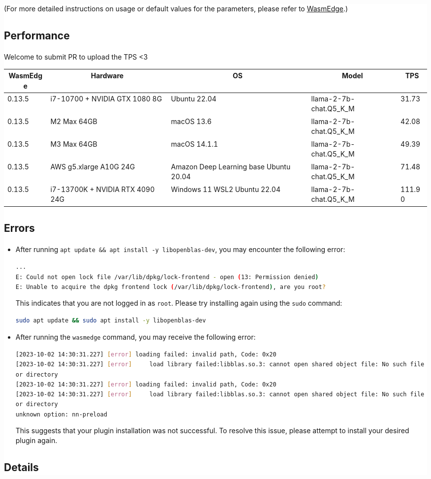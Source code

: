 (For more detailed instructions on usage or default values for the parameters, please refer to [WasmEdge](https://github.com/WasmEdge/WasmEdge/blob/master/plugins/wasi_nn/ggml.cpp).)

## Performance

Welcome to submit PR to upload the TPS <3

| WasmEdge | Hardware                        | OS                                     | Model                    | TPS    |
| -        | -                               | -                                      | -                        | -      |
| 0.13.5   | i7-10700 + NVIDIA GTX 1080 8G   | Ubuntu 22.04                           | llama-2-7b-chat.Q5\_K\_M |  31.73 |
| 0.13.5   | M2 Max 64GB                     | macOS 13.6                             | llama-2-7b-chat.Q5\_K\_M |  42.08 |
| 0.13.5   | M3 Max 64GB                     | macOS 14.1.1                           | llama-2-7b-chat.Q5\_K\_M |  49.39 |
| 0.13.5   | AWS g5.xlarge A10G 24G          | Amazon Deep Learning base Ubuntu 20.04 | llama-2-7b-chat.Q5\_K\_M |  71.48 |
| 0.13.5   | i7-13700K + NVIDIA RTX 4090 24G | Windows 11 WSL2 Ubuntu 22.04           | llama-2-7b-chat.Q5\_K\_M | 111.90 |

## Errors

- After running `apt update && apt install -y libopenblas-dev`, you may encounter the following error:

  ```bash
  ...
  E: Could not open lock file /var/lib/dpkg/lock-frontend - open (13: Permission denied)
  E: Unable to acquire the dpkg frontend lock (/var/lib/dpkg/lock-frontend), are you root?
  ```

   This indicates that you are not logged in as `root`. Please try installing again using the `sudo` command:

  ```bash
  sudo apt update && sudo apt install -y libopenblas-dev
  ```

- After running the `wasmedge` command, you may receive the following error:

  ```bash
  [2023-10-02 14:30:31.227] [error] loading failed: invalid path, Code: 0x20
  [2023-10-02 14:30:31.227] [error]     load library failed:libblas.so.3: cannot open shared object file: No such file or directory
  [2023-10-02 14:30:31.227] [error] loading failed: invalid path, Code: 0x20
  [2023-10-02 14:30:31.227] [error]     load library failed:libblas.so.3: cannot open shared object file: No such file or directory
  unknown option: nn-preload
  ```

  This suggests that your plugin installation was not successful. To resolve this issue, please attempt to install your desired plugin again.

## Details
